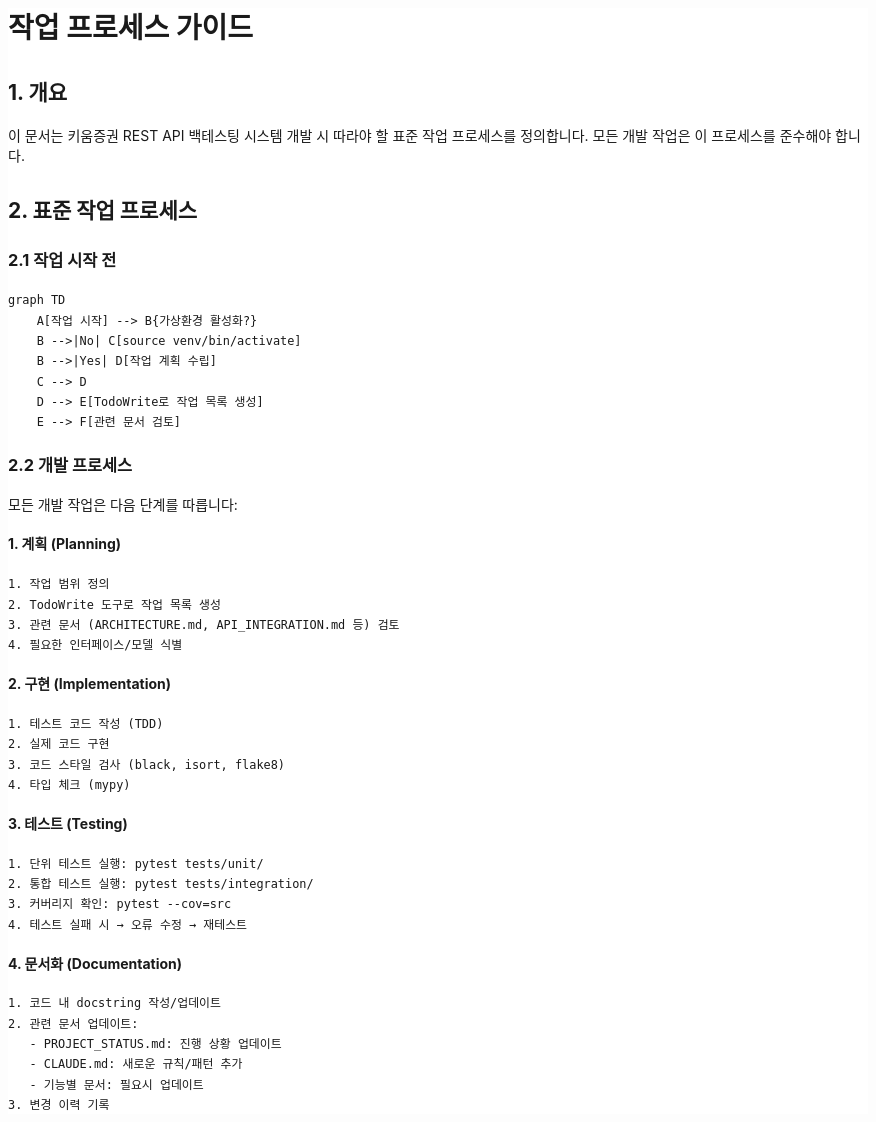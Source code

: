 # 작업 프로세스 가이드

## 1. 개요

이 문서는 키움증권 REST API 백테스팅 시스템 개발 시 따라야 할 표준 작업 프로세스를 정의합니다. 모든 개발 작업은 이 프로세스를 준수해야 합니다.

## 2. 표준 작업 프로세스

### 2.1 작업 시작 전

```mermaid
graph TD
    A[작업 시작] --> B{가상환경 활성화?}
    B -->|No| C[source venv/bin/activate]
    B -->|Yes| D[작업 계획 수립]
    C --> D
    D --> E[TodoWrite로 작업 목록 생성]
    E --> F[관련 문서 검토]
```

### 2.2 개발 프로세스

모든 개발 작업은 다음 단계를 따릅니다:

#### 1. **계획 (Planning)**
```
1. 작업 범위 정의
2. TodoWrite 도구로 작업 목록 생성
3. 관련 문서 (ARCHITECTURE.md, API_INTEGRATION.md 등) 검토
4. 필요한 인터페이스/모델 식별
```

#### 2. **구현 (Implementation)**
```
1. 테스트 코드 작성 (TDD)
2. 실제 코드 구현
3. 코드 스타일 검사 (black, isort, flake8)
4. 타입 체크 (mypy)
```

#### 3. **테스트 (Testing)**
```
1. 단위 테스트 실행: pytest tests/unit/
2. 통합 테스트 실행: pytest tests/integration/
3. 커버리지 확인: pytest --cov=src
4. 테스트 실패 시 → 오류 수정 → 재테스트
```

#### 4. **문서화 (Documentation)**
```
1. 코드 내 docstring 작성/업데이트
2. 관련 문서 업데이트:
   - PROJECT_STATUS.md: 진행 상황 업데이트
   - CLAUDE.md: 새로운 규칙/패턴 추가
   - 기능별 문서: 필요시 업데이트
3. 변경 이력 기록
```
